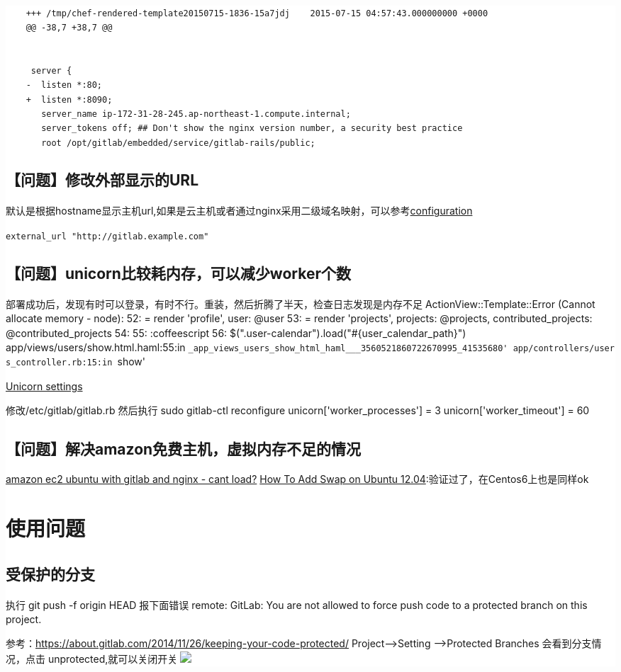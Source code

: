 ```
    +++ /tmp/chef-rendered-template20150715-1836-15a7jdj    2015-07-15 04:57:43.000000000 +0000
    @@ -38,7 +38,7 @@
     
     
     server {
    -  listen *:80;
    +  listen *:8090;
       server_name ip-172-31-28-245.ap-northeast-1.compute.internal;
       server_tokens off; ## Don't show the nginx version number, a security best practice
       root /opt/gitlab/embedded/service/gitlab-rails/public;
```

## 【问题】修改外部显示的URL
默认是根据hostname显示主机url,如果是云主机或者通过nginx采用二级域名映射，可以参考[configuration](https://gitlab.com/gitlab-org/omnibus-gitlab/blob/master/doc/settings/configuration.md)
```
external_url "http://gitlab.example.com" 
```
## 【问题】unicorn比较耗内存，可以减少worker个数
部署成功后，发现有时可以登录，有时不行。重装，然后折腾了半天，检查日志发现是内存不足
ActionView::Template::Error (Cannot allocate memory - node):
    52:     = render 'profile', user: @user
    53:     = render 'projects', projects: @projects, contributed_projects: @contributed_projects
    54: 
    55: :coffeescript
    56:   $(".user-calendar").load("#{user_calendar_path}")
  app/views/users/show.html.haml:55:in `_app_views_users_show_html_haml___3560521860722670995_41535680'
  app/controllers/users_controller.rb:15:in `show'

[Unicorn settings](https://gitlab.com/gitlab-org/omnibus-gitlab/blob/master/doc/settings/unicorn.md) 

修改/etc/gitlab/gitlab.rb 然后执行 sudo gitlab-ctl reconfigure 
unicorn['worker_processes'] = 3
unicorn['worker_timeout'] = 60


## 【问题】解决amazon免费主机，虚拟内存不足的情况
[amazon ec2 ubuntu with gitlab and nginx - cant load?](http://serverfault.com/questions/602416/amazon-ec2-ubuntu-with-gitlab-and-nginx-cant-load)
[How To Add Swap on Ubuntu 12.04](https://www.digitalocean.com/community/tutorials/how-to-add-swap-on-ubuntu-12-04):验证过了，在Centos6上也是同样ok

# 使用问题
## 受保护的分支
执行 git push -f origin HEAD 报下面错误
remote: GitLab: You are not allowed to force push code to a protected branch on this project.

参考：https://about.gitlab.com/2014/11/26/keeping-your-code-protected/
Project-->Setting -->Protected Branches
会看到分支情况，点击 unprotected,就可以关闭开关
![](https://about.gitlab.com/images/protected_branches.png)
